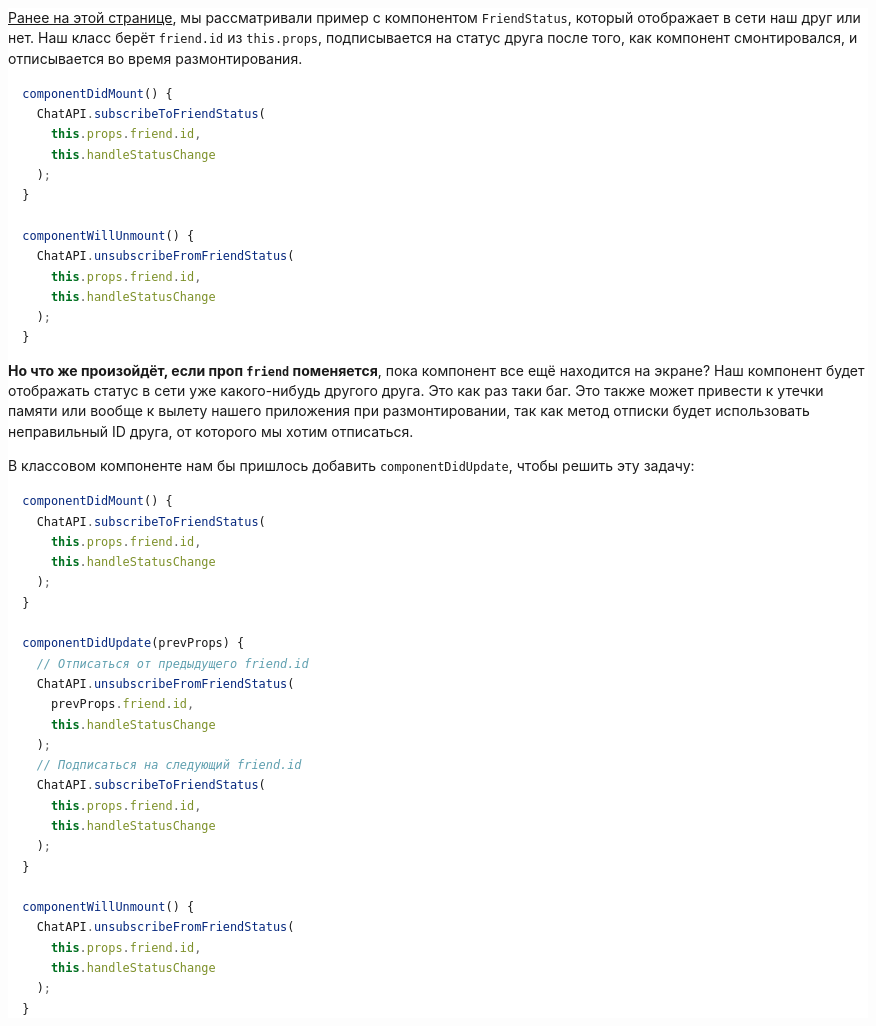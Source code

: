 [Ранее на этой странице](#example-using-classes-1), мы рассматривали пример с компонентом `FriendStatus`, который отображает в сети наш друг или нет. Наш класс берёт `friend.id` из `this.props`, подписывается на статус друга после того, как компонент смонтировался, и отписывается во время размонтирования.

```js
  componentDidMount() {
    ChatAPI.subscribeToFriendStatus(
      this.props.friend.id,
      this.handleStatusChange
    );
  }

  componentWillUnmount() {
    ChatAPI.unsubscribeFromFriendStatus(
      this.props.friend.id,
      this.handleStatusChange
    );
  }
```

**Но что же произойдёт, если проп `friend` поменяется**, пока компонент все ещё находится на экране? Наш компонент будет отображать статус в сети уже какого-нибудь другого друга. Это как раз таки баг. Это также может привести к утечки памяти или вообще к вылету нашего приложения при размонтировании, так как метод отписки будет использовать неправильный ID друга, от которого мы хотим отписаться.

В классовом компоненте нам бы пришлось добавить `componentDidUpdate`, чтобы решить эту задачу:

```js {8-19}
  componentDidMount() {
    ChatAPI.subscribeToFriendStatus(
      this.props.friend.id,
      this.handleStatusChange
    );
  }

  componentDidUpdate(prevProps) {
    // Отписаться от предыдущего friend.id
    ChatAPI.unsubscribeFromFriendStatus(
      prevProps.friend.id,
      this.handleStatusChange
    );
    // Подписаться на следующий friend.id
    ChatAPI.subscribeToFriendStatus(
      this.props.friend.id,
      this.handleStatusChange
    );
  }

  componentWillUnmount() {
    ChatAPI.unsubscribeFromFriendStatus(
      this.props.friend.id,
      this.handleStatusChange
    );
  }
```
